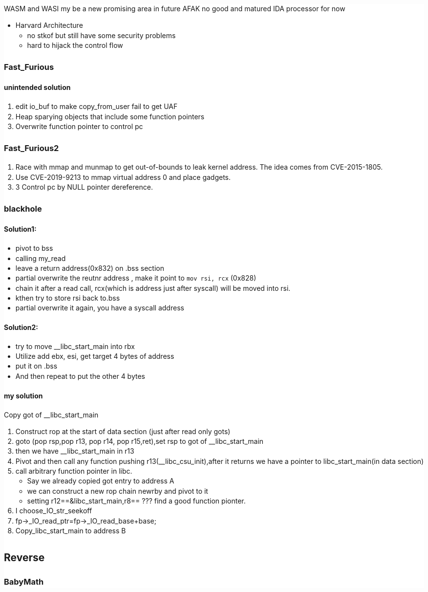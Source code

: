 WASM and WASI my be a new promising area in future
AFAK no good and matured IDA processor for now
- Harvard Architecture
    - no stkof but still have some security problems
    - hard to hijack the control flow
### Fast_Furious

#### unintended solution
1. edit io_buf to make copy_from_user fail to get UAF
2. Heap sparying objects that include some function pointers
3. Overwrite function pointer to control pc
### Fast_Furious2
1. Race with mmap and munmap to get out-of-bounds to leak kernel address. The idea comes from  CVE-2015-1805.
2. Use CVE-2019-9213 to mmap virtual address 0 and place gadgets.
3. 3 Control pc by NULL pointer dereference.

### blackhole
#### Solution1:
- pivot to bss
-  calling my_read
-  leave a return address(0x832) on .bss section
-  partial overwrite the reutnr address , make it point to `mov rsi, rcx` (0x828)
-  chain it after a read call, rcx(which is address just after syscall) will be moved into rsi.
-  kthen try to store rsi back to.bss
-  partial overwrite it again, you have a syscall address
#### Solution2:
- try to move __libc_start_main into rbx
- Utilize add ebx, esi, get target 4 bytes of address
- put it on .bss
- And then repeat to put the other 4 bytes

#### my solution
Copy got of __libc_start_main
1. Construct rop at the start of data section (just after read only gots)
2. goto (pop rsp,pop r13, pop r14, pop r15,ret),set rsp to got of __libc_start_main
3. then we have __libc_start_main in r13
4. Pivot and then call any function pushing r13(__libc_csu_init),after it returns we have a pointer to libc_start_main(in data section)
5. call arbitrary function pointer in libc.
    - Say we already copied got entry to address A
    - we can construct a new rop chain newrby and pivot to it
    - setting r12==&libc_start_main,r8== ???
find a good function pionter.
1. I choose_IO_str_seekoff
2. fp->_IO_read_ptr=fp->_IO_read_base+base;
3. Copy_libc_start_main to address B


## Reverse
### BabyMath
